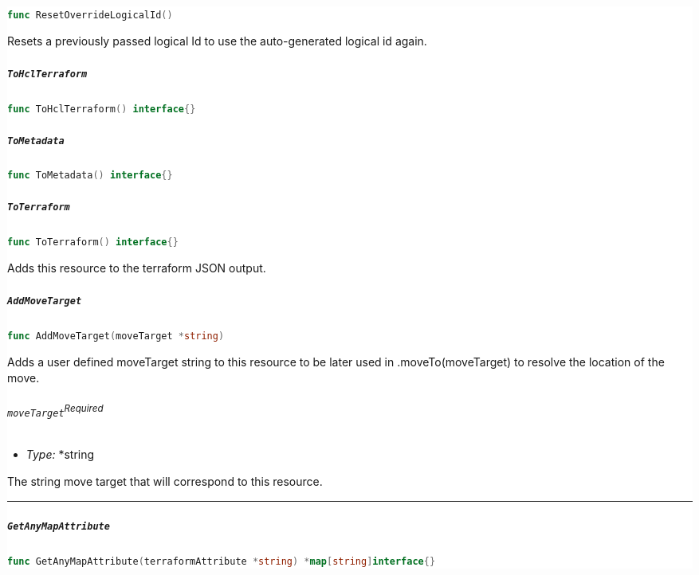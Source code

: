 ```go
func ResetOverrideLogicalId()
```

Resets a previously passed logical Id to use the auto-generated logical id again.

##### `ToHclTerraform` <a name="ToHclTerraform" id="@cdktf/provider-azurerm.mediaContentKeyPolicy.MediaContentKeyPolicy.toHclTerraform"></a>

```go
func ToHclTerraform() interface{}
```

##### `ToMetadata` <a name="ToMetadata" id="@cdktf/provider-azurerm.mediaContentKeyPolicy.MediaContentKeyPolicy.toMetadata"></a>

```go
func ToMetadata() interface{}
```

##### `ToTerraform` <a name="ToTerraform" id="@cdktf/provider-azurerm.mediaContentKeyPolicy.MediaContentKeyPolicy.toTerraform"></a>

```go
func ToTerraform() interface{}
```

Adds this resource to the terraform JSON output.

##### `AddMoveTarget` <a name="AddMoveTarget" id="@cdktf/provider-azurerm.mediaContentKeyPolicy.MediaContentKeyPolicy.addMoveTarget"></a>

```go
func AddMoveTarget(moveTarget *string)
```

Adds a user defined moveTarget string to this resource to be later used in .moveTo(moveTarget) to resolve the location of the move.

###### `moveTarget`<sup>Required</sup> <a name="moveTarget" id="@cdktf/provider-azurerm.mediaContentKeyPolicy.MediaContentKeyPolicy.addMoveTarget.parameter.moveTarget"></a>

- *Type:* *string

The string move target that will correspond to this resource.

---

##### `GetAnyMapAttribute` <a name="GetAnyMapAttribute" id="@cdktf/provider-azurerm.mediaContentKeyPolicy.MediaContentKeyPolicy.getAnyMapAttribute"></a>

```go
func GetAnyMapAttribute(terraformAttribute *string) *map[string]interface{}
```
